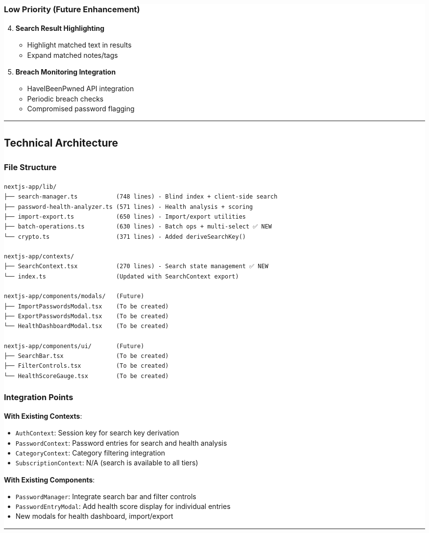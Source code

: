 ### Low Priority (Future Enhancement)
4. **Search Result Highlighting**
   - Highlight matched text in results
   - Expand matched notes/tags

5. **Breach Monitoring Integration**
   - HaveIBeenPwned API integration
   - Periodic breach checks
   - Compromised password flagging

---

## Technical Architecture

### File Structure

```
nextjs-app/lib/
├── search-manager.ts           (748 lines) - Blind index + client-side search
├── password-health-analyzer.ts (571 lines) - Health analysis + scoring
├── import-export.ts            (650 lines) - Import/export utilities
├── batch-operations.ts         (630 lines) - Batch ops + multi-select ✅ NEW
└── crypto.ts                   (371 lines) - Added deriveSearchKey()

nextjs-app/contexts/
├── SearchContext.tsx           (270 lines) - Search state management ✅ NEW
└── index.ts                    (Updated with SearchContext export)

nextjs-app/components/modals/   (Future)
├── ImportPasswordsModal.tsx    (To be created)
├── ExportPasswordsModal.tsx    (To be created)
└── HealthDashboardModal.tsx    (To be created)

nextjs-app/components/ui/       (Future)
├── SearchBar.tsx               (To be created)
├── FilterControls.tsx          (To be created)
└── HealthScoreGauge.tsx        (To be created)
```

### Integration Points

**With Existing Contexts**:
- `AuthContext`: Session key for search key derivation
- `PasswordContext`: Password entries for search and health analysis
- `CategoryContext`: Category filtering integration
- `SubscriptionContext`: N/A (search is available to all tiers)

**With Existing Components**:
- `PasswordManager`: Integrate search bar and filter controls
- `PasswordEntryModal`: Add health score display for individual entries
- New modals for health dashboard, import/export

---